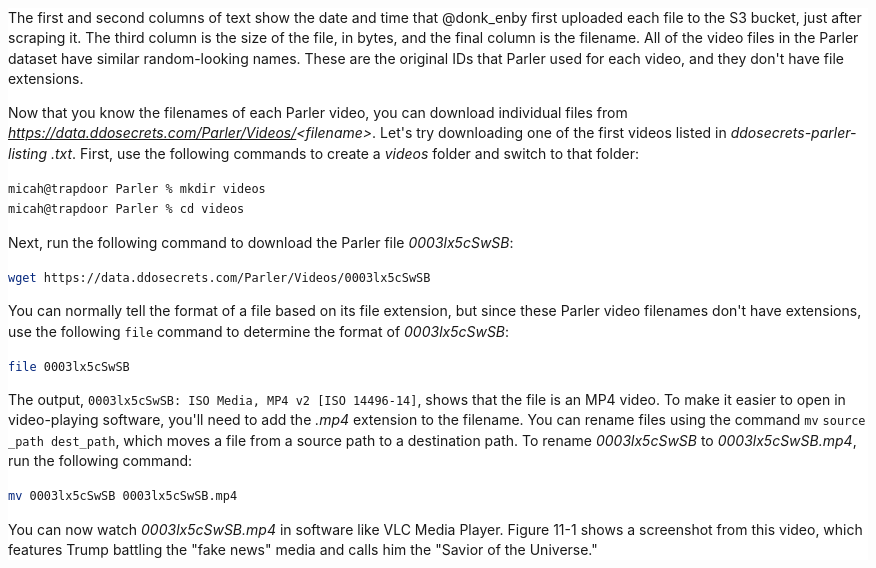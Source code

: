 The first and second columns of text show the date and time that
@donk_enby first uploaded each file to the S3 bucket,
just after scraping it. The third column is the size of the file, in
bytes, and the final column is the filename. All of the video files in
the Parler dataset have similar random-looking names. These are the
original IDs that Parler used for each video, and they don't have file
extensions.

Now that you know the filenames of each Parler
video, you can download individual files from
*https://data.ddosecrets.com/Parler/Videos/<filename\>*.
Let's try downloading one of the first videos listed in
*ddosecrets-parler-listing .txt*. First, use the following commands to
create a *videos* folder and switch to that folder:

```
micah@trapdoor Parler % mkdir videos
micah@trapdoor Parler % cd videos
```

Next, run the following command to download the Parler file
*0003lx5cSwSB*:

```sh
wget https://data.ddosecrets.com/Parler/Videos/0003lx5cSwSB
```

You can normally tell the format of a file based on its file extension,
but since these Parler video filenames don't have extensions, use the
following `file` command to
determine the format of *0003lx5cSwSB*:

```sh
file 0003lx5cSwSB
```

The output, `0003lx5cSwSB: ISO Media, MP4 v2 [ISO 14496-14]`, shows that the file is an MP4 video.
To make it easier to open in video-playing software, you'll need to add
the *.mp4* extension to the filename. You can rename files using the
command `mv`
`source_path dest_path`, which moves a file from a
source path to a destination path. To rename *0003lx5cSwSB* to
*0003lx5cSwSB.mp4*, run the following command:

```sh
mv 0003lx5cSwSB 0003lx5cSwSB.mp4
```

You can now watch *0003lx5cSwSB.mp4* in software like VLC Media Player.
Figure 11-1 shows a screenshot from this
video, which features Trump battling the "fake news" media and calls him
the "Savior of the Universe."
